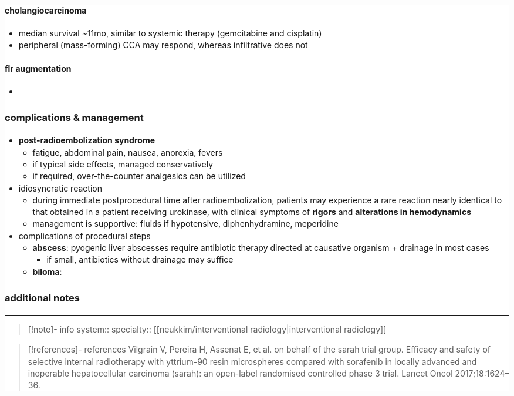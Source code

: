 #### cholangiocarcinoma
- median survival ~11mo, similar to systemic therapy (gemcitabine and cisplatin)
- peripheral (mass-forming) CCA may respond, whereas infiltrative does not

#### flr augmentation
- 


### complications & management
- **post-radioembolization syndrome**
	- fatigue, abdominal pain, nausea, anorexia, fevers
	- if typical side effects, managed conservatively
	- if required, over-the-counter analgesics can be utilized
- idiosyncratic reaction
	- during immediate postprocedural time after radioembolization, patients may experience a rare reaction nearly identical to that obtained in a patient receiving urokinase, with clinical symptoms of **rigors** and **alterations in hemodynamics**
	- management is supportive: fluids if hypotensive, diphenhydramine, meperidine
- complications of procedural steps
	- **abscess**: pyogenic liver abscesses require antibiotic therapy directed at causative organism + drainage in most cases
		- if small, antibiotics without drainage may suffice
	- **biloma**: 

### additional notes


---

> [!note]- info
> system:: 
> specialty:: [[neukkim/interventional radiology\|interventional radiology]]

> [!references]- references
> Vilgrain V, Pereira H, Assenat E, et al. on behalf of the sarah trial group. Efficacy and safety of selective internal radiotherapy with yttrium-90 resin microspheres compared with sorafenib in locally advanced and inoperable hepatocellular carcinoma (sarah): an open-label randomised controlled phase 3 trial. Lancet Oncol 2017;18:1624–36.

